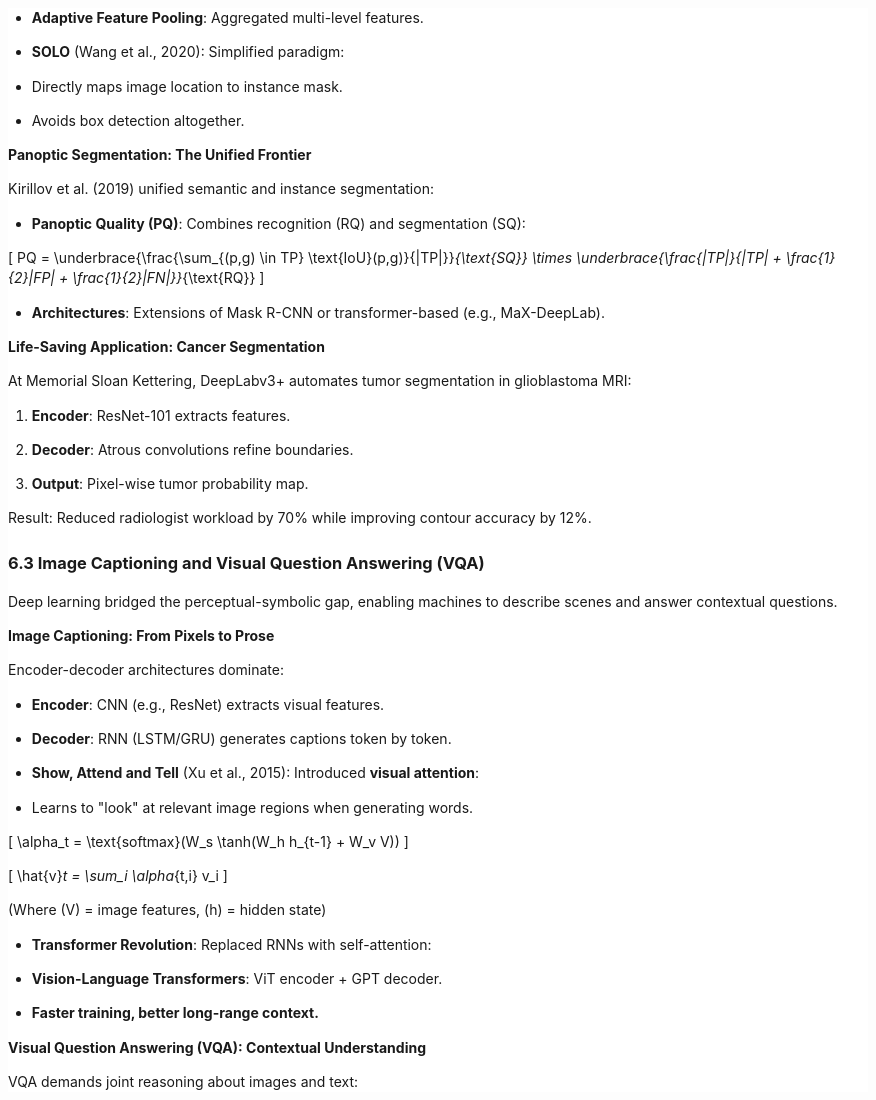 - **Adaptive Feature Pooling**: Aggregated multi-level features.  

- **SOLO** (Wang et al., 2020): Simplified paradigm:  

- Directly maps image location to instance mask.  

- Avoids box detection altogether.  

**Panoptic Segmentation: The Unified Frontier**  

Kirillov et al. (2019) unified semantic and instance segmentation:  

- **Panoptic Quality (PQ)**: Combines recognition (RQ) and segmentation (SQ):  

\[ PQ = \underbrace{\frac{\sum_{(p,g) \in TP} \text{IoU}(p,g)}{|TP|}}_{\text{SQ}} \times \underbrace{\frac{|TP|}{|TP| + \frac{1}{2}|FP| + \frac{1}{2}|FN|}}_{\text{RQ}} \]  

- **Architectures**: Extensions of Mask R-CNN or transformer-based (e.g., MaX-DeepLab).  

**Life-Saving Application: Cancer Segmentation**  

At Memorial Sloan Kettering, DeepLabv3+ automates tumor segmentation in glioblastoma MRI:  

1.  **Encoder**: ResNet-101 extracts features.  

2.  **Decoder**: Atrous convolutions refine boundaries.  

3.  **Output**: Pixel-wise tumor probability map.  

Result: Reduced radiologist workload by 70% while improving contour accuracy by 12%.

### 6.3 Image Captioning and Visual Question Answering (VQA)

Deep learning bridged the perceptual-symbolic gap, enabling machines to describe scenes and answer contextual questions.

**Image Captioning: From Pixels to Prose**  

Encoder-decoder architectures dominate:  

- **Encoder**: CNN (e.g., ResNet) extracts visual features.  

- **Decoder**: RNN (LSTM/GRU) generates captions token by token.  

- **Show, Attend and Tell** (Xu et al., 2015): Introduced **visual attention**:  

- Learns to "look" at relevant image regions when generating words.  

\[ \alpha_t = \text{softmax}(W_s \tanh(W_h h_{t-1} + W_v V)) \]  

\[ \hat{v}_t = \sum_i \alpha_{t,i} v_i \]  

(Where \(V\) = image features, \(h\) = hidden state)  

- **Transformer Revolution**: Replaced RNNs with self-attention:  

- **Vision-Language Transformers**: ViT encoder + GPT decoder.  

- **Faster training, better long-range context.**  

**Visual Question Answering (VQA): Contextual Understanding**  

VQA demands joint reasoning about images and text:  
